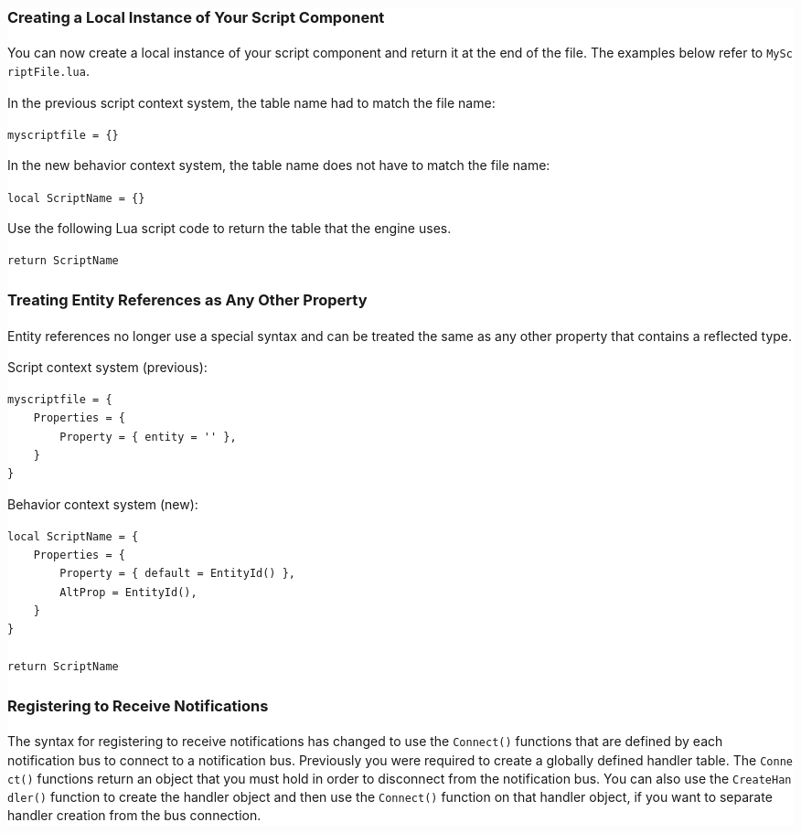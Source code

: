 ### Creating a Local Instance of Your Script Component<a name="lua-script-local-instance"></a>

You can now create a local instance of your script component and return it at the end of the file\. The examples below refer to `MyScriptFile.lua`\.

In the previous script context system, the table name had to match the file name:

```
myscriptfile = {}
```

In the new behavior context system, the table name does not have to match the file name:

```
local ScriptName = {}
```

Use the following Lua script code to return the table that the engine uses\.

```
return ScriptName
```

### Treating Entity References as Any Other Property<a name="lua-script-entity-references"></a>

Entity references no longer use a special syntax and can be treated the same as any other property that contains a reflected type\.

Script context system \(previous\):

```
myscriptfile = {
    Properties = {
        Property = { entity = '' },
    }
}
```

Behavior context system \(new\):

```
local ScriptName = {
    Properties = {
        Property = { default = EntityId() },
        AltProp = EntityId(),
    }
}
 
return ScriptName
```

### Registering to Receive Notifications<a name="lua-script-receive-notifications"></a>

The syntax for registering to receive notifications has changed to use the `Connect()` functions that are defined by each notification bus to connect to a notification bus\. Previously you were required to create a globally defined handler table\. The `Connect()` functions return an object that you must hold in order to disconnect from the notification bus\. You can also use the `CreateHandler()` function to create the handler object and then use the `Connect()` function on that handler object, if you want to separate handler creation from the bus connection\.
